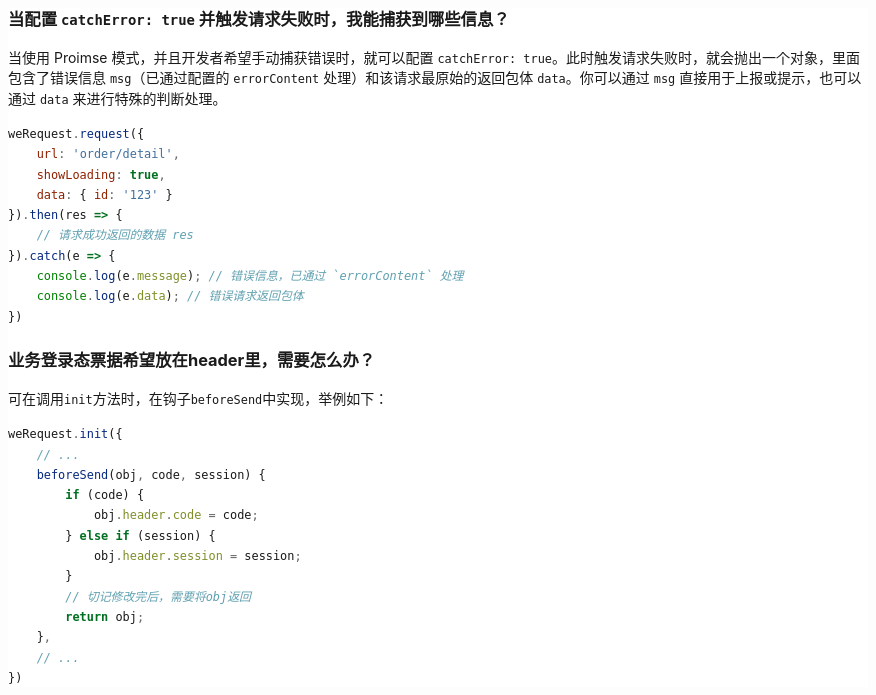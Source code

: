 
### 当配置 `catchError: true` 并触发请求失败时，我能捕获到哪些信息？

当使用 Proimse 模式，并且开发者希望手动捕获错误时，就可以配置 `catchError: true`。此时触发请求失败时，就会抛出一个对象，里面包含了错误信息 `msg`（已通过配置的 `errorContent` 处理）和该请求最原始的返回包体 `data`。你可以通过 `msg` 直接用于上报或提示，也可以通过 `data` 来进行特殊的判断处理。

```javascript
weRequest.request({
    url: 'order/detail',
    showLoading: true,
    data: { id: '123' }
}).then(res => {
    // 请求成功返回的数据 res
}).catch(e => {
    console.log(e.message); // 错误信息，已通过 `errorContent` 处理
    console.log(e.data); // 错误请求返回包体
})
```

### 业务登录态票据希望放在header里，需要怎么办？

可在调用`init`方法时，在钩子`beforeSend`中实现，举例如下：
```javascript
weRequest.init({
    // ...
    beforeSend(obj, code, session) {
        if (code) {
            obj.header.code = code;
        } else if (session) {
            obj.header.session = session;
        }
        // 切记修改完后，需要将obj返回
        return obj;
    },
    // ...
})
```
